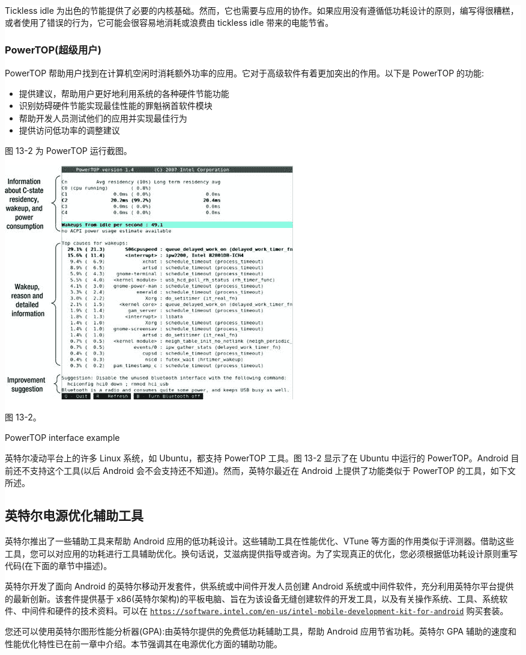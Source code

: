 Tickless idle 为出色的节能提供了必要的内核基础。然而，它也需要与应用的协作。如果应用没有遵循低功耗设计的原则，编写得很糟糕，或者使用了错误的行为，它可能会很容易地消耗或浪费由 tickless idle 带来的电能节省。

### PowerTOP(超级用户)

PowerTOP 帮助用户找到在计算机空闲时消耗额外功率的应用。它对于高级软件有着更加突出的作用。以下是 PowerTOP 的功能:

*   提供建议，帮助用户更好地利用系统的各种硬件节能功能
*   识别妨碍硬件节能实现最佳性能的罪魁祸首软件模块
*   帮助开发人员测试他们的应用并实现最佳行为
*   提供访问低功率的调整建议

图 13-2 为 PowerTOP 运行截图。

![A978-1-4842-0100-8_13_Fig2_HTML.jpg](img/Image00269.jpg)

图 13-2。

PowerTOP interface example

英特尔凌动平台上的许多 Linux 系统，如 Ubuntu，都支持 PowerTOP 工具。图 13-2 显示了在 Ubuntu 中运行的 PowerTOP。Android 目前还不支持这个工具(以后 Android 会不会支持还不知道)。然而，英特尔最近在 Android 上提供了功能类似于 PowerTOP 的工具，如下文所述。

## 英特尔电源优化辅助工具

英特尔推出了一些辅助工具来帮助 Android 应用的低功耗设计。这些辅助工具在性能优化、VTune 等方面的作用类似于评测器。借助这些工具，您可以对应用的功耗进行工具辅助优化。换句话说，艾滋病提供指导或咨询。为了实现真正的优化，您必须根据低功耗设计原则重写代码(在下面的章节中描述)。

英特尔开发了面向 Android 的英特尔移动开发套件，供系统或中间件开发人员创建 Android 系统或中间件软件，充分利用英特尔平台提供的最新创新。该套件提供基于 x86(英特尔架构)的平板电脑、旨在为该设备无缝创建软件的开发工具，以及有关操作系统、工具、系统软件、中间件和硬件的技术资料。可以在 [`https://software.intel.com/en-us/intel-mobile-development-kit-for-android`](https://software.intel.com/en-us/intel-mobile-development-kit-for-android) 购买套装。

您还可以使用英特尔图形性能分析器(GPA):由英特尔提供的免费低功耗辅助工具，帮助 Android 应用节省功耗。英特尔 GPA 辅助的速度和性能优化特性已在前一章中介绍。本节强调其在电源优化方面的辅助功能。
